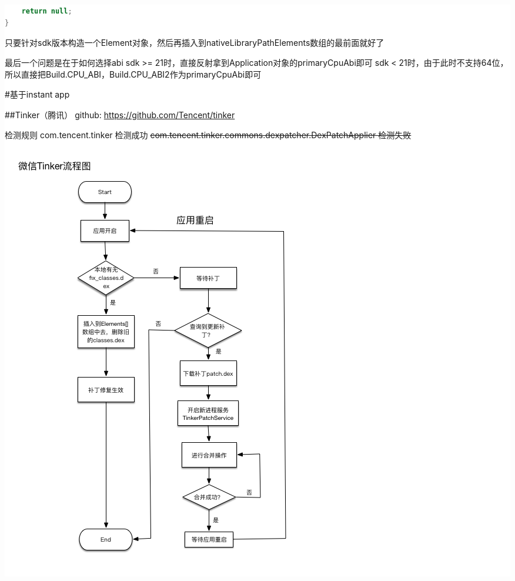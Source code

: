 ```java
    return null;
}
```

只要针对sdk版本构造一个Element对象，然后再插入到nativeLibraryPathElements数组的最前面就好了

最后一个问题是在于如何选择abi
sdk >= 21时，直接反射拿到Application对象的primaryCpuAbi即可
sdk < 21时，由于此时不支持64位，所以直接把Build.CPU_ABI，Build.CPU_ABI2作为primaryCpuAbi即可

#基于instant app

##Tinker（腾讯）
github: https://github.com/Tencent/tinker

检测规则
com.tencent.tinker  检测成功
~~com.tencent.tinker.commons.dexpatcher.DexPatchApplier  检测失败~~

![Tinker热修复方案](imgs/Tinker热修复方案.png)
